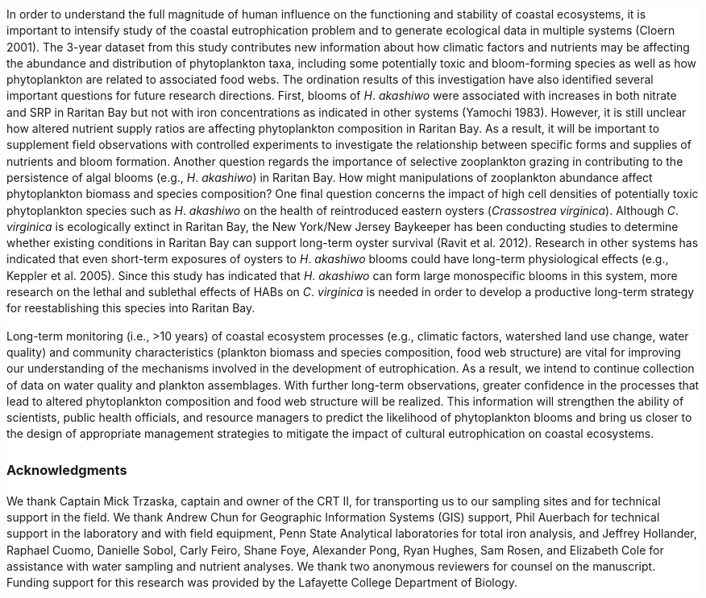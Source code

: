 In order to understand the full magnitude of human influence on the functioning and stability of coastal ecosystems, it is important to intensify study of the coastal eutrophication problem and to generate ecological data in multiple systems (Cloern 2001). The 3-year dataset from this study contributes new information about how climatic factors and nutrients may be affecting the abundance and distribution of phytoplankton taxa, including some potentially toxic and bloom-forming species as well as how phytoplankton are related to associated food webs. The ordination results of this investigation have also identified several important questions for future research directions. First, blooms of _H_. _akashiwo_ were associated with increases in both nitrate and SRP in Raritan Bay but not with iron concentrations as indicated in other systems (Yamochi 1983). However, it is still unclear how altered nutrient supply ratios are affecting phytoplankton composition in Raritan Bay. As a result, it will be important to supplement field observations with controlled experiments to investigate the relationship between specific forms and supplies of nutrients and bloom formation. Another question regards the importance of selective zooplankton grazing in contributing to the persistence of algal blooms (e.g., _H_. _akashiwo_) in Raritan Bay. How might manipulations of zooplankton abundance affect phytoplankton biomass and species composition? One final question concerns the impact of high cell densities of potentially toxic phytoplankton species such as _H_. _akashiwo_ on the health of reintroduced eastern oysters (_Crassostrea virginica_). Although _C_. _virginica_ is ecologically extinct in Raritan Bay, the New York/New Jersey Baykeeper has been conducting studies to determine whether existing conditions in Raritan Bay can support long-term oyster survival (Ravit et al. 2012). Research in other systems has indicated that even short-term exposures of oysters to _H_. _akashiwo_ blooms could have long-term physiological effects (e.g., Keppler et al. 2005). Since this study has indicated that _H_. _akashiwo_ can form large monospecific blooms in this system, more research on the lethal and sublethal effects of HABs on _C_. _virginica_ is needed in order to develop a productive long-term strategy for reestablishing this species into Raritan Bay.

Long-term monitoring (i.e., &gt;10 years) of coastal ecosystem processes (e.g., climatic factors, watershed land use change, water quality) and community characteristics (plankton biomass and species composition, food web structure) are vital for improving our understanding of the mechanisms involved in the development of eutrophication. As a result, we intend to continue collection of data on water quality and plankton assemblages. With further long-term observations, greater confidence in the processes that lead to altered phytoplankton composition and food web structure will be realized. This information will strengthen the ability of scientists, public health officials, and resource managers to predict the likelihood of phytoplankton blooms and bring us closer to the design of appropriate management strategies to mitigate the impact of cultural eutrophication on coastal ecosystems.

### Acknowledgments

We thank Captain Mick Trzaska, captain and owner of the CRT II, for transporting us to our sampling sites and for technical support in the field. We thank Andrew Chun for Geographic Information Systems (GIS) support, Phil Auerbach for technical support in the laboratory and with field equipment, Penn State Analytical laboratories for total iron analysis, and Jeffrey Hollander, Raphael Cuomo, Danielle Sobol, Carly Feiro, Shane Foye, Alexander Pong, Ryan Hughes, Sam Rosen, and Elizabeth Cole for assistance with water sampling and nutrient analyses. We thank two anonymous reviewers for counsel on the manuscript. Funding support for this research was provided by the Lafayette College Department of Biology.
